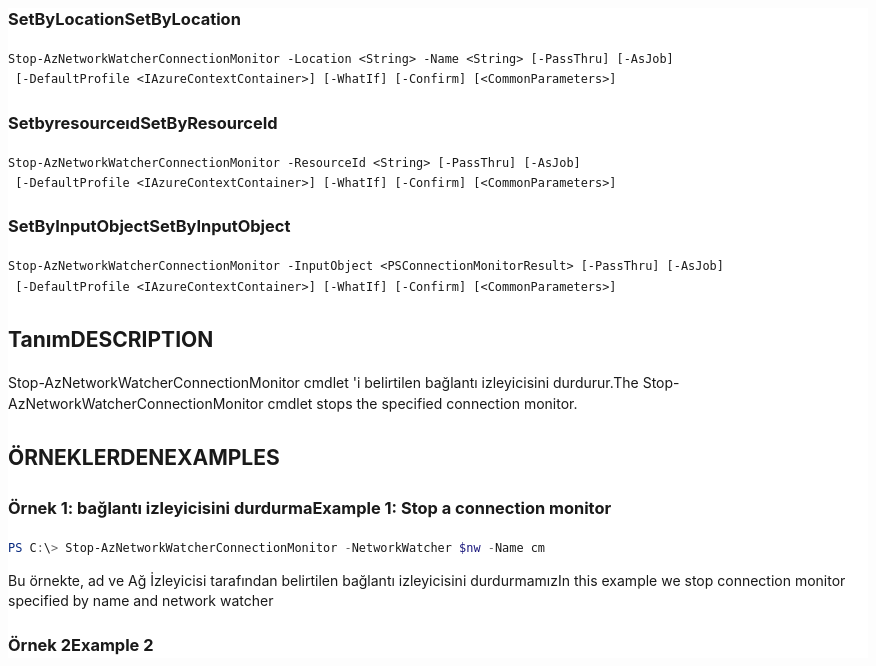 ### <span data-ttu-id="80734-107">SetByLocation</span><span class="sxs-lookup"><span data-stu-id="80734-107">SetByLocation</span></span>
```
Stop-AzNetworkWatcherConnectionMonitor -Location <String> -Name <String> [-PassThru] [-AsJob]
 [-DefaultProfile <IAzureContextContainer>] [-WhatIf] [-Confirm] [<CommonParameters>]
```

### <span data-ttu-id="80734-108">Setbyresourceıd</span><span class="sxs-lookup"><span data-stu-id="80734-108">SetByResourceId</span></span>
```
Stop-AzNetworkWatcherConnectionMonitor -ResourceId <String> [-PassThru] [-AsJob]
 [-DefaultProfile <IAzureContextContainer>] [-WhatIf] [-Confirm] [<CommonParameters>]
```

### <span data-ttu-id="80734-109">SetByInputObject</span><span class="sxs-lookup"><span data-stu-id="80734-109">SetByInputObject</span></span>
```
Stop-AzNetworkWatcherConnectionMonitor -InputObject <PSConnectionMonitorResult> [-PassThru] [-AsJob]
 [-DefaultProfile <IAzureContextContainer>] [-WhatIf] [-Confirm] [<CommonParameters>]
```

## <span data-ttu-id="80734-110">Tanım</span><span class="sxs-lookup"><span data-stu-id="80734-110">DESCRIPTION</span></span>
<span data-ttu-id="80734-111">Stop-AzNetworkWatcherConnectionMonitor cmdlet 'i belirtilen bağlantı izleyicisini durdurur.</span><span class="sxs-lookup"><span data-stu-id="80734-111">The Stop-AzNetworkWatcherConnectionMonitor cmdlet stops the specified connection monitor.</span></span>

## <span data-ttu-id="80734-112">ÖRNEKLERDEN</span><span class="sxs-lookup"><span data-stu-id="80734-112">EXAMPLES</span></span>

### <span data-ttu-id="80734-113">Örnek 1: bağlantı izleyicisini durdurma</span><span class="sxs-lookup"><span data-stu-id="80734-113">Example 1: Stop a connection monitor</span></span>
```powershell
PS C:\> Stop-AzNetworkWatcherConnectionMonitor -NetworkWatcher $nw -Name cm
```

<span data-ttu-id="80734-114">Bu örnekte, ad ve Ağ İzleyicisi tarafından belirtilen bağlantı izleyicisini durdurmamız</span><span class="sxs-lookup"><span data-stu-id="80734-114">In this example we stop connection monitor specified by name and network watcher</span></span>

### <span data-ttu-id="80734-115">Örnek 2</span><span class="sxs-lookup"><span data-stu-id="80734-115">Example 2</span></span>
